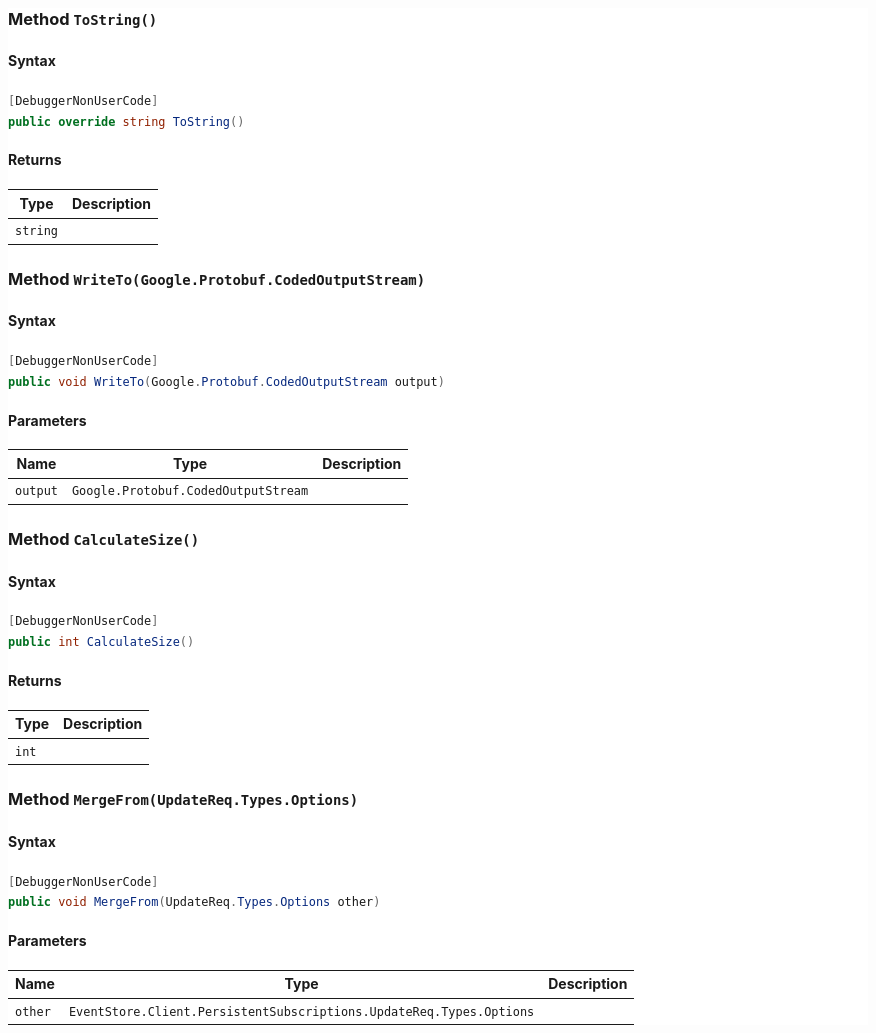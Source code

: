 

### Method `ToString()`

#### Syntax
```csharp
[DebuggerNonUserCode]
public override string ToString()
```
#### Returns
Type | Description
--- | ---
`string` | 



### Method `WriteTo(Google.Protobuf.CodedOutputStream)`

#### Syntax
```csharp
[DebuggerNonUserCode]
public void WriteTo(Google.Protobuf.CodedOutputStream output)
```
#### Parameters
Name | Type | Description
--- | --- | ---
`output` | `Google.Protobuf.CodedOutputStream` | 



### Method `CalculateSize()`

#### Syntax
```csharp
[DebuggerNonUserCode]
public int CalculateSize()
```
#### Returns
Type | Description
--- | ---
`int` | 



### Method `MergeFrom(UpdateReq.Types.Options)`

#### Syntax
```csharp
[DebuggerNonUserCode]
public void MergeFrom(UpdateReq.Types.Options other)
```
#### Parameters
Name | Type | Description
--- | --- | ---
`other` | `EventStore.Client.PersistentSubscriptions.UpdateReq.Types.Options` | 
